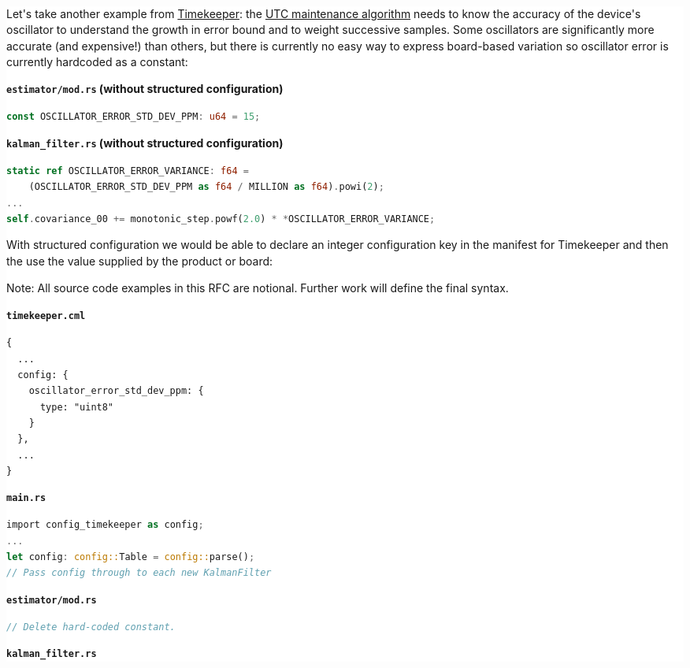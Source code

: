 Let's take another example from [Timekeeper][src_timekeeper]: the
[UTC maintenance algorithm][utc_algorithm] needs to know the accuracy of the
device's oscillator to understand the growth in error bound and to weight
successive samples. Some oscillators are significantly more accurate (and
expensive!) than others, but there is currently no easy way to express
board-based variation so oscillator error is currently hardcoded as a constant:

**`estimator/mod.rs` (without structured configuration)**

```rust
const OSCILLATOR_ERROR_STD_DEV_PPM: u64 = 15;
```

**`kalman_filter.rs` (without structured configuration)**

```rust
static ref OSCILLATOR_ERROR_VARIANCE: f64 =
    (OSCILLATOR_ERROR_STD_DEV_PPM as f64 / MILLION as f64).powi(2);
...
self.covariance_00 += monotonic_step.powf(2.0) * *OSCILLATOR_ERROR_VARIANCE;
```

With structured configuration we would be able to declare an integer
configuration key in the manifest for Timekeeper and then the use the value
supplied by the product or board:

Note: All source code examples in this RFC are notional. Further work will
define the final syntax.

**`timekeeper.cml`**

```json5
{
  ...
  config: {
    oscillator_error_std_dev_ppm: {
      type: "uint8"
    }
  },
  ...
}
```

**`main.rs`**

```rust
import config_timekeeper as config;
...
let config: config::Table = config::parse();
// Pass config through to each new KalmanFilter
```

**`estimator/mod.rs`**

```rust
// Delete hard-coded constant.
```

**`kalman_filter.rs`**


[chromium_config]: https://chromium.googlesource.com/chromium/src/+/refs/heads/main/docs/configuration.md
[windows_registry]: https://docs.microsoft.com/en-us/windows/win32/sysinfo/about-the-registry
[config_data]: /docs/development/components/configuration/config_data.md
[fidl_contrib]: /docs/contribute/contributing-to-fidl/README.md
[ffx]: /docs/development/tools/ffx/getting-started.md
[component_instance_id]: /docs/glossary/README.md#component-instance-identifier
[realm_builder]: /docs/development/testing/components/realm_builder.md
[utc_algorithm]: /docs/concepts/kernel/time/utc/algorithms.md
[roadmap_spac]: /docs/contribute/roadmap/2021/product_assembly.md
[roadmap_dpi]: /docs/contribute/roadmap/2021/decentralized_product_integration.md
[rfc_0002]: /docs/contribute/governance/rfcs/0002_platform_versioning.md
[cl_frequency]: https://fuchsia-review.googlesource.com/c/fuchsia/+/514762
[src_cmc]: https://cs.opensource.google/fuchsia/fuchsia/+/main:tools/cmc/
[src_timekeeper]: https://cs.opensource.google/fuchsia/fuchsia/+/main:src/sys/time/timekeeper/
[src_launch_args]: https://cs.opensource.google/fuchsia/fuchsia/+/main:src/lib/fuchsia-component/src/server/mod.rs;drc=87993a6ba2f2f35204ee54ce5ad86a8a7e8817e7;l=809
[src_procargs]: https://cs.opensource.google/fuchsia/fuchsia/+/main:zircon/system/public/zircon/processargs.h
[fidl_fuchsia_metrics_melf]: https://cs.opensource.google/fuchsia/fuchsia/+/main:sdk/fidl/fuchsia.metrics/metric_event_logger.fidl
[fidl_fuchsia_settings]: https://cs.opensource.google/fuchsia/fuchsia/+/main:sdk/fidl/fuchsia.settings
[fidl_fuchsia_sys2_resolver]: https://cs.opensource.google/fuchsia/fuchsia/+/main:sdk/fidl/fuchsia.sys2/runtime/component_resolver.fidl
[fidl_fuchsia_sys2_child_decl]: https://cs.opensource.google/fuchsia/fuchsia/+/main:sdk/fidl/fuchsia.sys2/decls/child_decl.fidl